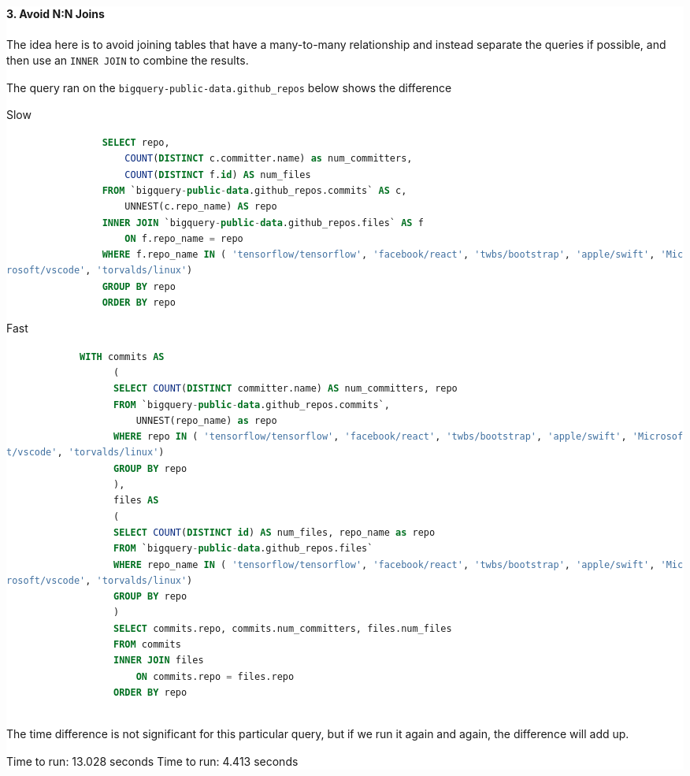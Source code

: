 
#### 3. Avoid N:N Joins

The idea here is to avoid joining tables that have a many-to-many relationship and instead separate the queries if possible, and then use an `INNER JOIN` to combine the results.

The query ran on the `bigquery-public-data.github_repos` below shows the difference

Slow
```sql
                 SELECT repo,
                     COUNT(DISTINCT c.committer.name) as num_committers,
                     COUNT(DISTINCT f.id) AS num_files
                 FROM `bigquery-public-data.github_repos.commits` AS c,
                     UNNEST(c.repo_name) AS repo
                 INNER JOIN `bigquery-public-data.github_repos.files` AS f
                     ON f.repo_name = repo
                 WHERE f.repo_name IN ( 'tensorflow/tensorflow', 'facebook/react', 'twbs/bootstrap', 'apple/swift', 'Microsoft/vscode', 'torvalds/linux')
                 GROUP BY repo
                 ORDER BY repo             
```

Fast

```sql
             WITH commits AS
                   (
                   SELECT COUNT(DISTINCT committer.name) AS num_committers, repo
                   FROM `bigquery-public-data.github_repos.commits`,
                       UNNEST(repo_name) as repo
                   WHERE repo IN ( 'tensorflow/tensorflow', 'facebook/react', 'twbs/bootstrap', 'apple/swift', 'Microsoft/vscode', 'torvalds/linux')
                   GROUP BY repo
                   ),
                   files AS 
                   (
                   SELECT COUNT(DISTINCT id) AS num_files, repo_name as repo
                   FROM `bigquery-public-data.github_repos.files`
                   WHERE repo_name IN ( 'tensorflow/tensorflow', 'facebook/react', 'twbs/bootstrap', 'apple/swift', 'Microsoft/vscode', 'torvalds/linux')
                   GROUP BY repo
                   )
                   SELECT commits.repo, commits.num_committers, files.num_files
                   FROM commits 
                   INNER JOIN files
                       ON commits.repo = files.repo
                   ORDER BY repo      
                   
```

The time difference is not significant for this particular query, but if we run it again and again, the difference will add up.

Time to run: 13.028 seconds 
Time to run: 4.413 seconds 
